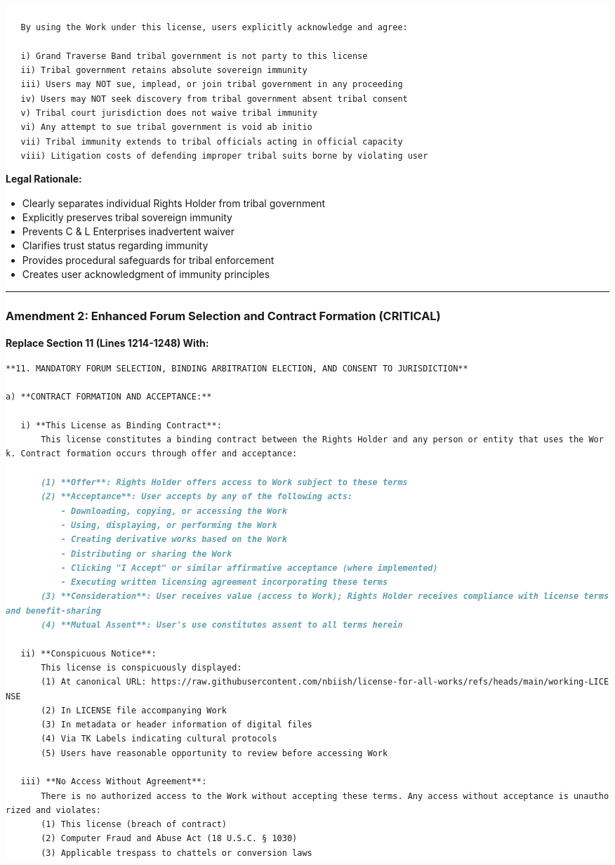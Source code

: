 ```markdown
   
   By using the Work under this license, users explicitly acknowledge and agree:
   
   i) Grand Traverse Band tribal government is not party to this license
   ii) Tribal government retains absolute sovereign immunity
   iii) Users may NOT sue, implead, or join tribal government in any proceeding
   iv) Users may NOT seek discovery from tribal government absent tribal consent
   v) Tribal court jurisdiction does not waive tribal immunity
   vi) Any attempt to sue tribal government is void ab initio
   vii) Tribal immunity extends to tribal officials acting in official capacity
   viii) Litigation costs of defending improper tribal suits borne by violating user
```

**Legal Rationale:**
- Clearly separates individual Rights Holder from tribal government
- Explicitly preserves tribal sovereign immunity
- Prevents C & L Enterprises inadvertent waiver
- Clarifies trust status regarding immunity
- Provides procedural safeguards for tribal enforcement
- Creates user acknowledgment of immunity principles

---

### Amendment 2: Enhanced Forum Selection and Contract Formation (CRITICAL)

**Replace Section 11 (Lines 1214-1248) With:**

```markdown
**11. MANDATORY FORUM SELECTION, BINDING ARBITRATION ELECTION, AND CONSENT TO JURISDICTION**

a) **CONTRACT FORMATION AND ACCEPTANCE:**
   
   i) **This License as Binding Contract**:
       This license constitutes a binding contract between the Rights Holder and any person or entity that uses the Work. Contract formation occurs through offer and acceptance:
       
       (1) **Offer**: Rights Holder offers access to Work subject to these terms
       (2) **Acceptance**: User accepts by any of the following acts:
           - Downloading, copying, or accessing the Work
           - Using, displaying, or performing the Work
           - Creating derivative works based on the Work
           - Distributing or sharing the Work
           - Clicking "I Accept" or similar affirmative acceptance (where implemented)
           - Executing written licensing agreement incorporating these terms
       (3) **Consideration**: User receives value (access to Work); Rights Holder receives compliance with license terms and benefit-sharing
       (4) **Mutual Assent**: User's use constitutes assent to all terms herein
   
   ii) **Conspicuous Notice**:
       This license is conspicuously displayed:
       (1) At canonical URL: https://raw.githubusercontent.com/nbiish/license-for-all-works/refs/heads/main/working-LICENSE
       (2) In LICENSE file accompanying Work
       (3) In metadata or header information of digital files
       (4) Via TK Labels indicating cultural protocols
       (5) Users have reasonable opportunity to review before accessing Work
   
   iii) **No Access Without Agreement**:
       There is no authorized access to the Work without accepting these terms. Any access without acceptance is unauthorized and violates:
       (1) This license (breach of contract)
       (2) Computer Fraud and Abuse Act (18 U.S.C. § 1030)
       (3) Applicable trespass to chattels or conversion laws
```
